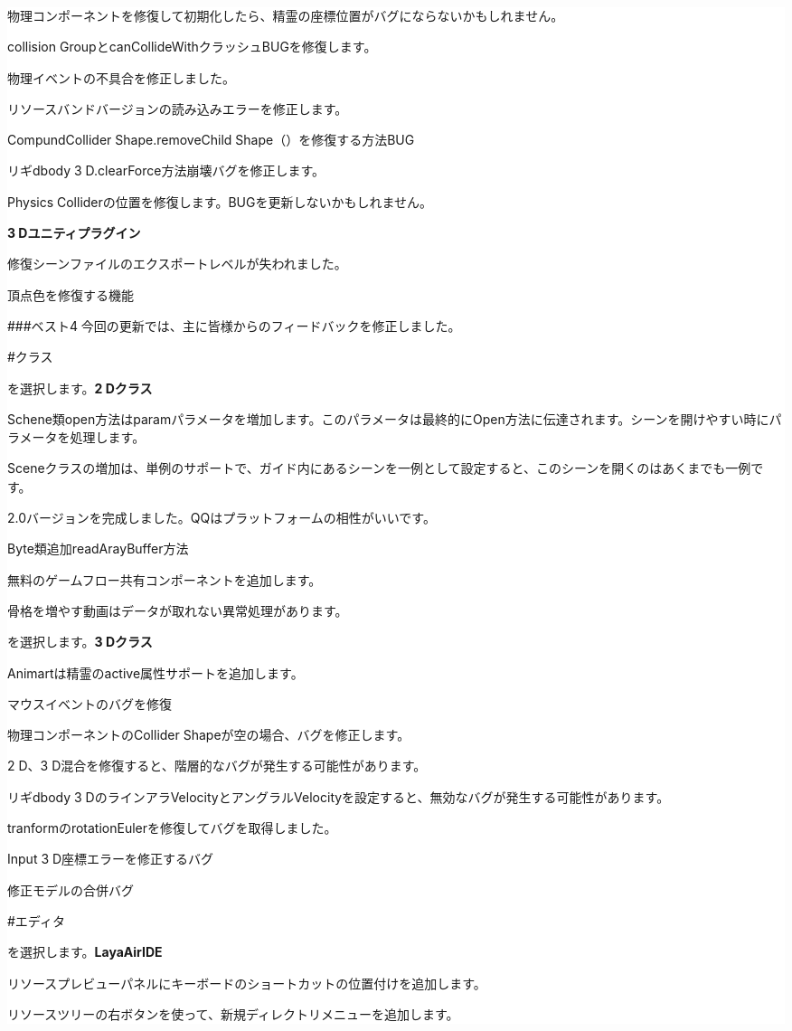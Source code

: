 物理コンポーネントを修復して初期化したら、精霊の座標位置がバグにならないかもしれません。

collision GroupとcanCollideWithクラッシュBUGを修復します。

物理イベントの不具合を修正しました。

リソースバンドバージョンの読み込みエラーを修正します。

CompundCollider Shape.removeChild Shape（）を修復する方法BUG

リギdbody 3 D.clearForce方法崩壊バグを修正します。

Physics Colliderの位置を修復します。BUGを更新しないかもしれません。

**3 Dユニティプラグイン**

修復シーンファイルのエクスポートレベルが失われました。

頂点色を修復する機能

###ベスト4
今回の更新では、主に皆様からのフィードバックを修正しました。

#クラス

を選択します。**2 Dクラス**

Schene類open方法はparamパラメータを増加します。このパラメータは最終的にOpen方法に伝達されます。シーンを開けやすい時にパラメータを処理します。

Sceneクラスの増加は、単例のサポートで、ガイド内にあるシーンを一例として設定すると、このシーンを開くのはあくまでも一例です。

2.0バージョンを完成しました。QQはプラットフォームの相性がいいです。

Byte類追加readArayBuffer方法

無料のゲームフロー共有コンポーネントを追加します。

骨格を増やす動画はデータが取れない異常処理があります。


を選択します。**3 Dクラス**

Animartは精霊のactive属性サポートを追加します。

マウスイベントのバグを修復

物理コンポーネントのCollider Shapeが空の場合、バグを修正します。

2 D、3 D混合を修復すると、階層的なバグが発生する可能性があります。

リギdbody 3 DのラインアラVelocityとアングラルVelocityを設定すると、無効なバグが発生する可能性があります。

tranformのrotationEulerを修復してバグを取得しました。

Input 3 D座標エラーを修正するバグ

修正モデルの合併バグ


#エディタ

を選択します。**LayaAirIDE**

リソースプレビューパネルにキーボードのショートカットの位置付けを追加します。

リソースツリーの右ボタンを使って、新規ディレクトリメニューを追加します。
